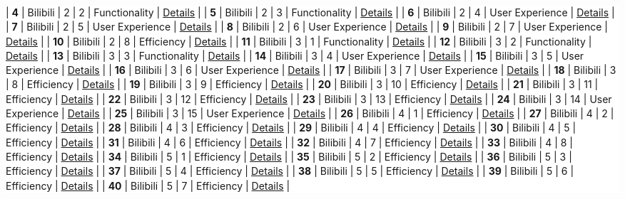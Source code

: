 | **4**   | Bilibili    | 2        | 2          | Functionality             | [Details](Pictures/app43/page2.JPG)  |
| **5**   | Bilibili    | 2        | 3          | Functionality             | [Details](Pictures/app43/page2.JPG)  |
| **6**   | Bilibili    | 2        | 4          | User Experience           | [Details](Pictures/app43/page2.JPG)  |
| **7**   | Bilibili    | 2        | 5          | User Experience           | [Details](Pictures/app43/page2.JPG)  |
| **8**   | Bilibili    | 2        | 6          | User Experience           | [Details](Pictures/app43/page2.JPG)  |
| **9**   | Bilibili    | 2        | 7          | User Experience           | [Details](Pictures/app43/page2.JPG)  |
| **10**  | Bilibili    | 2        | 8          | Efficiency                | [Details](Pictures/app43/page2.JPG)  |
| **11**  | Bilibili    | 3        | 1          | Functionality             | [Details](Pictures/app43/page3.JPG)  |
| **12**  | Bilibili    | 3        | 2          | Functionality             | [Details](Pictures/app43/page3.JPG)  |
| **13**  | Bilibili    | 3        | 3          | Functionality             | [Details](Pictures/app43/page3.JPG)  |
| **14**  | Bilibili    | 3        | 4          | User Experience           | [Details](Pictures/app43/page3.JPG)  |
| **15**  | Bilibili    | 3        | 5          | User Experience           | [Details](Pictures/app43/page3.JPG)  |
| **16**  | Bilibili    | 3        | 6          | User Experience           | [Details](Pictures/app43/page3.JPG)  |
| **17**  | Bilibili    | 3        | 7          | User Experience           | [Details](Pictures/app43/page3.JPG)  |
| **18**  | Bilibili    | 3        | 8          | Efficiency                | [Details](Pictures/app43/page3.JPG)  |
| **19**  | Bilibili    | 3        | 9          | Efficiency                | [Details](Pictures/app43/page3.JPG)  |
| **20**  | Bilibili    | 3        | 10         | Efficiency                | [Details](Pictures/app43/page3.JPG)  |
| **21**  | Bilibili    | 3        | 11         | Efficiency                | [Details](Pictures/app43/page3.JPG)  |
| **22**  | Bilibili    | 3        | 12         | Efficiency                | [Details](Pictures/app43/page3.JPG)  |
| **23**  | Bilibili    | 3        | 13         | Efficiency                | [Details](Pictures/app43/page3.JPG)  |
| **24**  | Bilibili    | 3        | 14         | User Experience           | [Details](Pictures/app43/page3.JPG)  |
| **25**  | Bilibili    | 3        | 15         | User Experience           | [Details](Pictures/app43/page3.JPG)  |
| **26**  | Bilibili    | 4        | 1          | Efficiency                | [Details](Pictures/app43/page4.JPG)  |
| **27**  | Bilibili    | 4        | 2          | Efficiency                | [Details](Pictures/app43/page4.JPG)  |
| **28**  | Bilibili    | 4        | 3          | Efficiency                | [Details](Pictures/app43/page4.JPG)  |
| **29**  | Bilibili    | 4        | 4          | Efficiency                | [Details](Pictures/app43/page4.JPG)  |
| **30**  | Bilibili    | 4        | 5          | Efficiency                | [Details](Pictures/app43/page4.JPG)  |
| **31**  | Bilibili    | 4        | 6          | Efficiency                | [Details](Pictures/app43/page4.JPG)  |
| **32**  | Bilibili    | 4        | 7          | Efficiency                | [Details](Pictures/app43/page4.JPG)  |
| **33**  | Bilibili    | 4        | 8          | Efficiency                | [Details](Pictures/app43/page4.JPG)  |
| **34**  | Bilibili    | 5        | 1          | Efficiency                | [Details](Pictures/app43/page5.JPG)  |
| **35**  | Bilibili    | 5        | 2          | Efficiency                | [Details](Pictures/app43/page5.JPG)  |
| **36**  | Bilibili    | 5        | 3          | Efficiency                | [Details](Pictures/app43/page5.JPG)  |
| **37**  | Bilibili    | 5        | 4          | Efficiency                | [Details](Pictures/app43/page5.JPG)  |
| **38**  | Bilibili    | 5        | 5          | Efficiency                | [Details](Pictures/app43/page5.JPG)  |
| **39**  | Bilibili    | 5        | 6          | Efficiency                | [Details](Pictures/app43/page5.JPG)  |
| **40**  | Bilibili    | 5        | 7          | Efficiency                | [Details](Pictures/app43/page5.JPG)  |